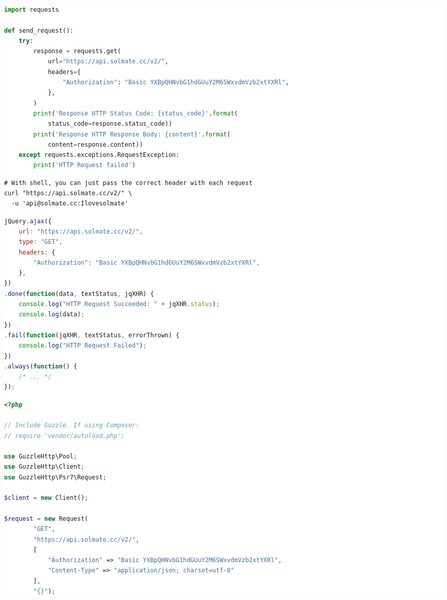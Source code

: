 ```python
import requests

def send_request():
    try:
        response = requests.get(
            url="https://api.solmate.cc/v2/",
            headers={
                "Authorization": "Basic YXBpQHNvbG1hdGUuY2M6SWxvdmVzb2xtYXRl",
            },
        )
        print('Response HTTP Status Code: {status_code}'.format(
            status_code=response.status_code))
        print('Response HTTP Response Body: {content}'.format(
            content=response.content))
    except requests.exceptions.RequestException:
        print('HTTP Request failed')
```

```shell
# With shell, you can just pass the correct header with each request
curl "https://api.solmate.cc/v2/" \
  -u 'api@solmate.cc:Ilovesolmate'
```

```javascript
jQuery.ajax({
    url: "https://api.solmate.cc/v2/",
    type: "GET",
    headers: {
        "Authorization": "Basic YXBpQHNvbG1hdGUuY2M6SWxvdmVzb2xtYXRl",
    },
})
.done(function(data, textStatus, jqXHR) {
    console.log("HTTP Request Succeeded: " + jqXHR.status);
    console.log(data);
})
.fail(function(jqXHR, textStatus, errorThrown) {
    console.log("HTTP Request Failed");
})
.always(function() {
    /* ... */
});
```

```php
<?php

// Include Guzzle. If using Composer:
// require 'vendor/autoload.php';

use GuzzleHttp\Pool;
use GuzzleHttp\Client;
use GuzzleHttp\Psr7\Request;

$client = new Client();

$request = new Request(
        "GET",
        "https://api.solmate.cc/v2/",
        [
            "Authorization" => "Basic YXBpQHNvbG1hdGUuY2M6SWxvdmVzb2xtYXRl",
            "Content-Type" => "application/json; charset=utf-8"
        ],
        "{}");

```
